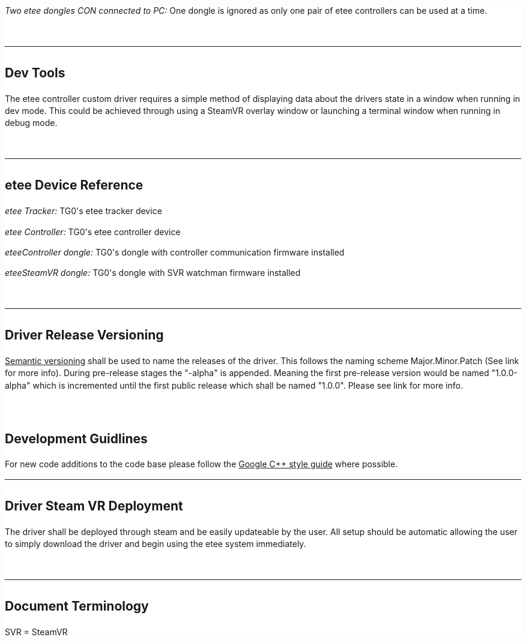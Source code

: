 *Two etee dongles CON connected to PC:* One dongle is ignored as only one pair of etee controllers can be used at a time. 

<br>

---
## Dev Tools

The etee controller custom driver requires a simple method of displaying data about the drivers state in a window when running in dev mode. This could be achieved through using a SteamVR overlay window or launching a terminal window when running in debug mode.

<br>

---

## etee Device Reference

*etee Tracker:* TG0's etee tracker device

*etee Controller:* TG0's etee controller device

*eteeController dongle:* TG0's dongle with controller communication firmware installed

*eteeSteamVR dongle:* TG0's dongle with SVR watchman firmware installed

<br>

---
## Driver Release Versioning

[Semantic versioning](https://semver.org/) shall be used to name the releases of the driver. This follows the naming scheme Major.Minor.Patch (See link for more info). During pre-release stages the "-alpha" is appended. Meaning the first pre-release version would be named "1.0.0-alpha" which is incremented until the first public release which shall be named "1.0.0". Please see link for more info.

<br>

## Development Guidlines
For new code additions to the code base please follow the [Google C++ style guide](https://google.github.io/styleguide/cppguide.html) where possible.


---
## Driver Steam VR Deployment
The driver shall be deployed through steam and be easily updateable by the user. All setup should be automatic allowing the user to simply download the driver and begin using the etee system immediately.


<br>

---
## Document Terminology
SVR = SteamVR